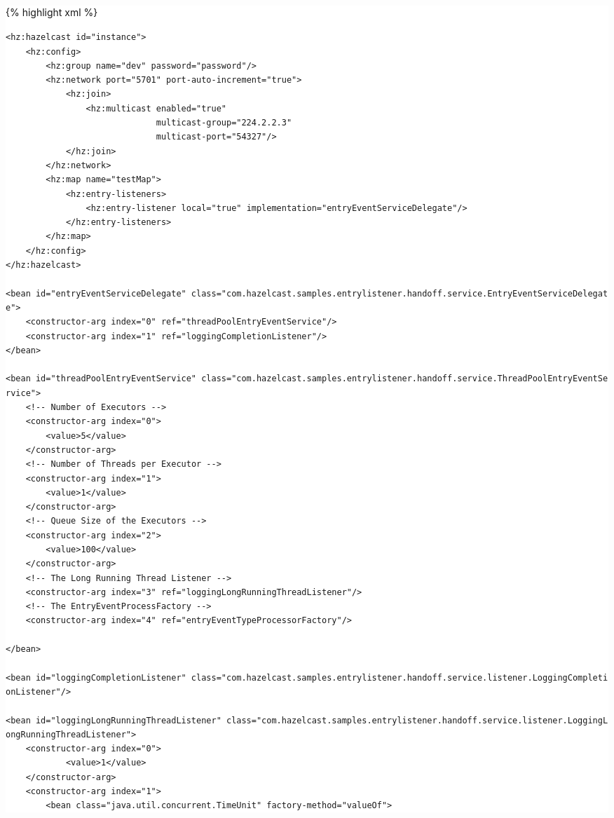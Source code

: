 {% highlight xml %}
<beans xmlns="http://www.springframework.org/schema/beans"
       xmlns:xsi="http://www.w3.org/2001/XMLSchema-instance"
       xmlns:hz="http://www.hazelcast.com/schema/spring" xmlns:util="http://www.springframework.org/schema/util"
       xsi:schemaLocation="http://www.springframework.org/schema/beans
                http://www.springframework.org/schema/beans/spring-beans-3.0.xsd
                http://www.hazelcast.com/schema/spring
                http://www.hazelcast.com/schema/spring/hazelcast-spring.xsd http://www.springframework.org/schema/util http://www.springframework.org/schema/util/spring-util.xsd">

    <hz:hazelcast id="instance">
        <hz:config>
            <hz:group name="dev" password="password"/>
            <hz:network port="5701" port-auto-increment="true">
                <hz:join>
                    <hz:multicast enabled="true"
                                  multicast-group="224.2.2.3"
                                  multicast-port="54327"/>
                </hz:join>
            </hz:network>
            <hz:map name="testMap">
                <hz:entry-listeners>
                    <hz:entry-listener local="true" implementation="entryEventServiceDelegate"/>
                </hz:entry-listeners>
            </hz:map>
        </hz:config>
    </hz:hazelcast>

    <bean id="entryEventServiceDelegate" class="com.hazelcast.samples.entrylistener.handoff.service.EntryEventServiceDelegate">
        <constructor-arg index="0" ref="threadPoolEntryEventService"/>
        <constructor-arg index="1" ref="loggingCompletionListener"/>
    </bean>

    <bean id="threadPoolEntryEventService" class="com.hazelcast.samples.entrylistener.handoff.service.ThreadPoolEntryEventService">
        <!-- Number of Executors -->
        <constructor-arg index="0">
            <value>5</value>
        </constructor-arg>
        <!-- Number of Threads per Executor -->
        <constructor-arg index="1">
            <value>1</value>
        </constructor-arg>
        <!-- Queue Size of the Executors -->
        <constructor-arg index="2">
            <value>100</value>
        </constructor-arg>
        <!-- The Long Running Thread Listener -->
        <constructor-arg index="3" ref="loggingLongRunningThreadListener"/>
        <!-- The EntryEventProcessFactory -->
        <constructor-arg index="4" ref="entryEventTypeProcessorFactory"/>

    </bean>

    <bean id="loggingCompletionListener" class="com.hazelcast.samples.entrylistener.handoff.service.listener.LoggingCompletionListener"/>

    <bean id="loggingLongRunningThreadListener" class="com.hazelcast.samples.entrylistener.handoff.service.listener.LoggingLongRunningThreadListener">
        <constructor-arg index="0">
                <value>1</value>
        </constructor-arg>
        <constructor-arg index="1">
            <bean class="java.util.concurrent.TimeUnit" factory-method="valueOf">